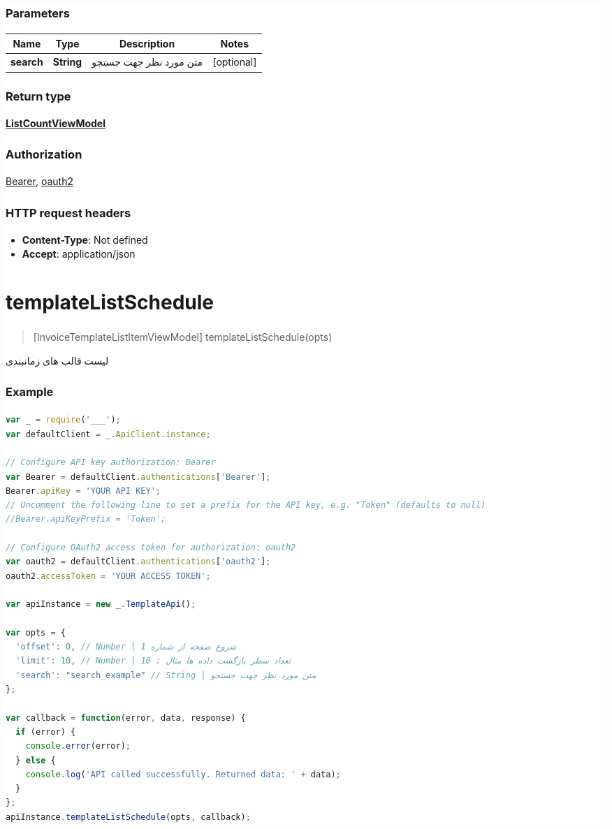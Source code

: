 ### Parameters

Name | Type | Description  | Notes
------------- | ------------- | ------------- | -------------
 **search** | **String**| متن مورد نظر جهت جستجو | [optional] 

### Return type

[**ListCountViewModel**](ListCountViewModel.md)

### Authorization

[Bearer](../README.md#Bearer), [oauth2](../README.md#oauth2)

### HTTP request headers

 - **Content-Type**: Not defined
 - **Accept**: application/json

<a name="templateListSchedule"></a>
# **templateListSchedule**
> [InvoiceTemplateListItemViewModel] templateListSchedule(opts)

لیست قالب های زمانبندی

### Example
```javascript
var _ = require('___');
var defaultClient = _.ApiClient.instance;

// Configure API key authorization: Bearer
var Bearer = defaultClient.authentications['Bearer'];
Bearer.apiKey = 'YOUR API KEY';
// Uncomment the following line to set a prefix for the API key, e.g. "Token" (defaults to null)
//Bearer.apiKeyPrefix = 'Token';

// Configure OAuth2 access token for authorization: oauth2
var oauth2 = defaultClient.authentications['oauth2'];
oauth2.accessToken = 'YOUR ACCESS TOKEN';

var apiInstance = new _.TemplateApi();

var opts = { 
  'offset': 0, // Number | شروع صفحه از شماره 1
  'limit': 10, // Number | تعداد سطر بازگشت داده ها مثال : 10
  'search': "search_example" // String | متن مورد نظر جهت جستجو
};

var callback = function(error, data, response) {
  if (error) {
    console.error(error);
  } else {
    console.log('API called successfully. Returned data: ' + data);
  }
};
apiInstance.templateListSchedule(opts, callback);
```
